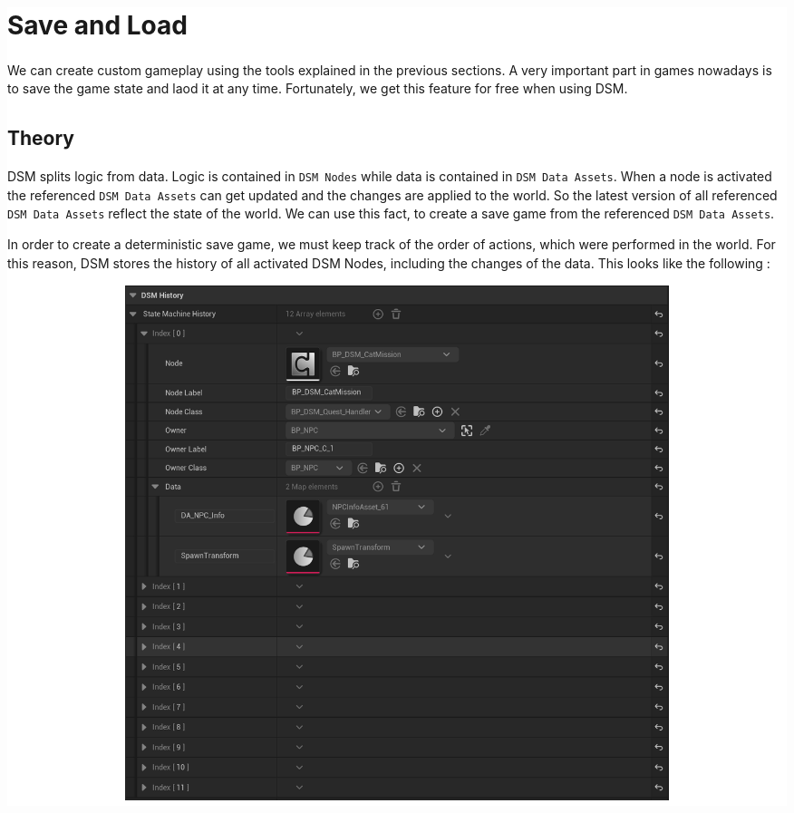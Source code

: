# Save and Load 

 We can create custom gameplay using the tools explained in the previous sections. A very important part in games nowadays is to save the game state and laod it at any time. Fortunately, we get this feature for free when using DSM.

 ## Theory

DSM splits logic from data. Logic is contained in ```DSM Nodes``` while data is contained in ```DSM Data Assets```. When a node is activated the referenced ```DSM Data Assets``` can get updated and the changes are applied to the world. So the latest version of all referenced ```DSM Data Assets``` reflect the state of the world. We can use this fact, to create a save game from the referenced ```DSM Data Assets```. 

In order to create a deterministic save game, we must keep track of the order of actions, which were performed in the world. For this reason, DSM stores the history of all activated DSM Nodes, including the changes of the data. This looks like the following : 

<p align="center">
    <img src=images/StateMachineHistory.png width="600"/>
</p>
